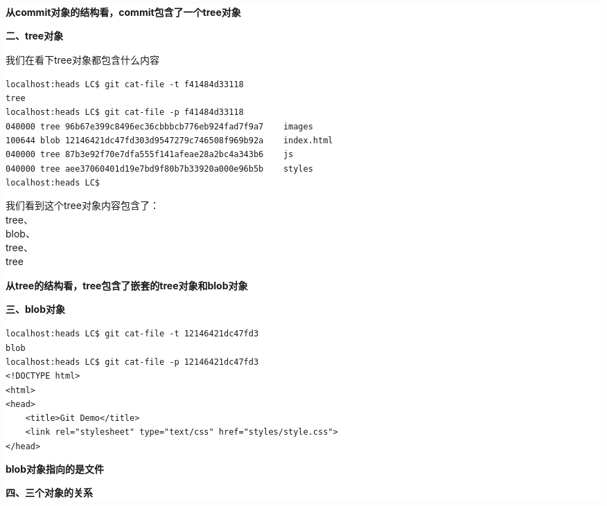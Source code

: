 <span style="font-weight:bold">从commit对象的结构看，commit包含了一个tree对象</span>

**二、tree对象**

我们在看下tree对象都包含什么内容

```
localhost:heads LC$ git cat-file -t f41484d33118
tree
localhost:heads LC$ git cat-file -p f41484d33118
040000 tree 96b67e399c8496ec36cbbbcb776eb924fad7f9a7	images
100644 blob 12146421dc47fd303d9547279c746508f969b92a	index.html
040000 tree 87b3e92f70e7dfa555f141afeae28a2bc4a343b6	js
040000 tree aee37060401d19e7bd9f80b7b33920a000e96b5b	styles
localhost:heads LC$ 
```

我们看到这个tree对象内容包含了：      
tree、     
blob、      
tree、     
tree     

<span style="font-weight:bold">从tree的结构看，tree包含了嵌套的tree对象和blob对象</span>

**三、blob对象**

```
localhost:heads LC$ git cat-file -t 12146421dc47fd3
blob
localhost:heads LC$ git cat-file -p 12146421dc47fd3
<!DOCTYPE html>
<html>
<head>
    <title>Git Demo</title>
    <link rel="stylesheet" type="text/css" href="styles/style.css">
</head>
```
<span style="font-weight:bold">blob对象指向的是文件</span>

**四、三个对象的关系**
